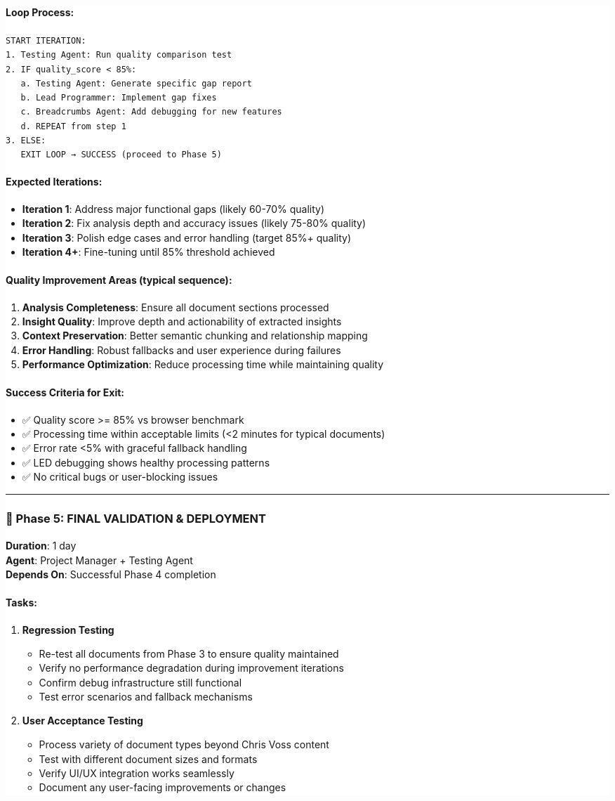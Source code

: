 #### **Loop Process**:
```
START ITERATION:
1. Testing Agent: Run quality comparison test
2. IF quality_score < 85%:
   a. Testing Agent: Generate specific gap report  
   b. Lead Programmer: Implement gap fixes
   c. Breadcrumbs Agent: Add debugging for new features
   d. REPEAT from step 1
3. ELSE:
   EXIT LOOP → SUCCESS (proceed to Phase 5)
```

#### **Expected Iterations**:
- **Iteration 1**: Address major functional gaps (likely 60-70% quality)
- **Iteration 2**: Fix analysis depth and accuracy issues (likely 75-80% quality)
- **Iteration 3**: Polish edge cases and error handling (target 85%+ quality)
- **Iteration 4+**: Fine-tuning until 85% threshold achieved

#### **Quality Improvement Areas** (typical sequence):
1. **Analysis Completeness**: Ensure all document sections processed
2. **Insight Quality**: Improve depth and actionability of extracted insights
3. **Context Preservation**: Better semantic chunking and relationship mapping
4. **Error Handling**: Robust fallbacks and user experience during failures
5. **Performance Optimization**: Reduce processing time while maintaining quality

#### **Success Criteria for Exit**:
- ✅ Quality score >= 85% vs browser benchmark
- ✅ Processing time within acceptable limits (<2 minutes for typical documents)
- ✅ Error rate <5% with graceful fallback handling
- ✅ LED debugging shows healthy processing patterns
- ✅ No critical bugs or user-blocking issues

---

### 🎯 Phase 5: FINAL VALIDATION & DEPLOYMENT
**Duration**: 1 day  
**Agent**: Project Manager + Testing Agent  
**Depends On**: Successful Phase 4 completion

#### **Tasks**:
1. **Regression Testing**
   - Re-test all documents from Phase 3 to ensure quality maintained
   - Verify no performance degradation during improvement iterations
   - Confirm debug infrastructure still functional
   - Test error scenarios and fallback mechanisms

2. **User Acceptance Testing**
   - Process variety of document types beyond Chris Voss content
   - Test with different document sizes and formats
   - Verify UI/UX integration works seamlessly
   - Document any user-facing improvements or changes
